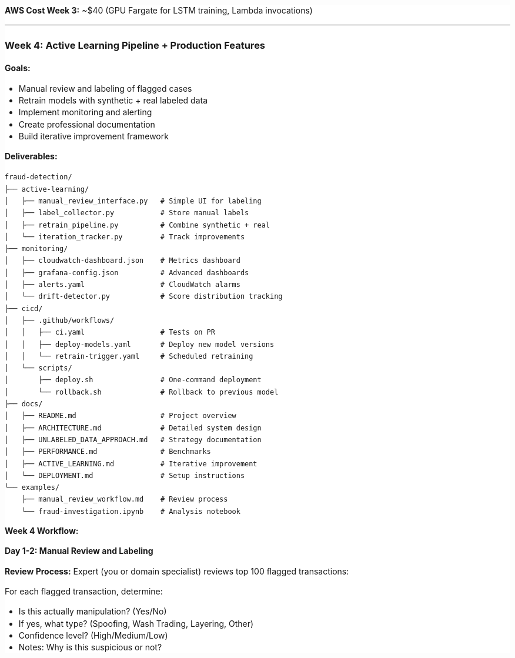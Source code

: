 **AWS Cost Week 3:** ~$40 (GPU Fargate for LSTM training, Lambda invocations)

---

### Week 4: Active Learning Pipeline + Production Features

**Goals:**
- Manual review and labeling of flagged cases
- Retrain models with synthetic + real labeled data
- Implement monitoring and alerting
- Create professional documentation
- Build iterative improvement framework

**Deliverables:**
```
fraud-detection/
├── active-learning/
│   ├── manual_review_interface.py   # Simple UI for labeling
│   ├── label_collector.py           # Store manual labels
│   ├── retrain_pipeline.py          # Combine synthetic + real
│   └── iteration_tracker.py         # Track improvements
├── monitoring/
│   ├── cloudwatch-dashboard.json    # Metrics dashboard
│   ├── grafana-config.json          # Advanced dashboards
│   ├── alerts.yaml                  # CloudWatch alarms
│   └── drift-detector.py            # Score distribution tracking
├── cicd/
│   ├── .github/workflows/
│   │   ├── ci.yaml                  # Tests on PR
│   │   ├── deploy-models.yaml       # Deploy new model versions
│   │   └── retrain-trigger.yaml     # Scheduled retraining
│   └── scripts/
│       ├── deploy.sh                # One-command deployment
│       └── rollback.sh              # Rollback to previous model
├── docs/
│   ├── README.md                    # Project overview
│   ├── ARCHITECTURE.md              # Detailed system design
│   ├── UNLABELED_DATA_APPROACH.md   # Strategy documentation
│   ├── PERFORMANCE.md               # Benchmarks
│   ├── ACTIVE_LEARNING.md           # Iterative improvement
│   └── DEPLOYMENT.md                # Setup instructions
└── examples/
    ├── manual_review_workflow.md    # Review process
    └── fraud-investigation.ipynb    # Analysis notebook
```

**Week 4 Workflow:**

**Day 1-2: Manual Review and Labeling**

**Review Process:**
Expert (you or domain specialist) reviews top 100 flagged transactions:

For each flagged transaction, determine:
- Is this actually manipulation? (Yes/No)
- If yes, what type? (Spoofing, Wash Trading, Layering, Other)
- Confidence level? (High/Medium/Low)
- Notes: Why is this suspicious or not?
